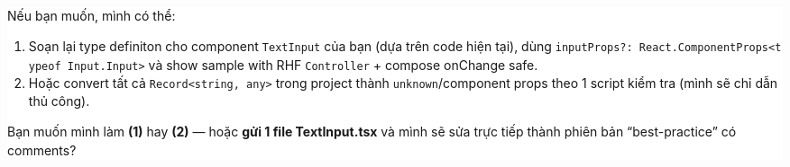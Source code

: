 Nếu bạn muốn, mình có thể:

1. Soạn lại type definiton cho component `TextInput` của bạn (dựa trên code hiện tại), dùng `inputProps?: React.ComponentProps<typeof Input.Input>` và show sample with RHF `Controller` + compose onChange safe.
2. Hoặc convert tất cả `Record<string, any>` trong project thành `unknown`/component props theo 1 script kiểm tra (mình sẽ chỉ dẫn thủ công).

Bạn muốn mình làm **(1)** hay **(2)** — hoặc **gửi 1 file TextInput.tsx** và mình sẽ sửa trực tiếp thành phiên bản “best-practice” có comments?
